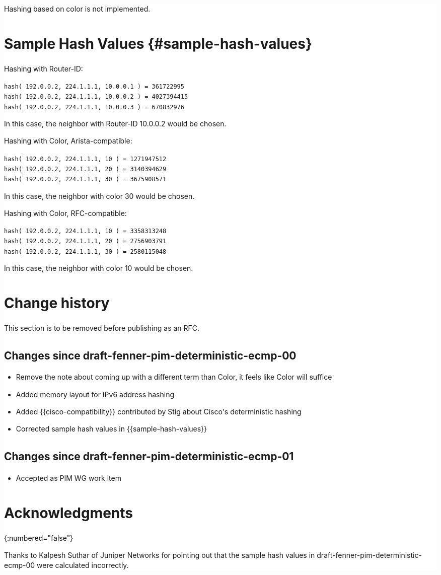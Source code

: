 Hashing based on color is not implemented.

# Sample Hash Values {#sample-hash-values}

Hashing with Router-ID:

~~~~
hash( 192.0.0.2, 224.1.1.1, 10.0.0.1 ) = 361722995
hash( 192.0.0.2, 224.1.1.1, 10.0.0.2 ) = 4027394415
hash( 192.0.0.2, 224.1.1.1, 10.0.0.3 ) = 670832976
~~~~
In this case, the neighbor with Router-ID 10.0.0.2 would
be chosen.

Hashing with Color, Arista-compatible:

~~~~
hash( 192.0.0.2, 224.1.1.1, 10 ) = 1271947512
hash( 192.0.0.2, 224.1.1.1, 20 ) = 3140394629
hash( 192.0.0.2, 224.1.1.1, 30 ) = 3675908571
~~~~
In this case, the neighbor with color 30 would be chosen.

Hashing with Color, RFC-compatible:

~~~~
hash( 192.0.0.2, 224.1.1.1, 10 ) = 3358313248
hash( 192.0.0.2, 224.1.1.1, 20 ) = 2756903791
hash( 192.0.0.2, 224.1.1.1, 30 ) = 2580115048
~~~~
In this case, the neighbor with color 10 would be chosen.

# Change history

This section is to be removed before publishing as an RFC.

## Changes since draft-fenner-pim-deterministic-ecmp-00

- Remove the note about coming up with a different term than Color, it feels
  like Color will suffice

- Added memory layout for IPv6 address hashing

- Added {{cisco-compatibility}} contributed by Stig about Cisco's deterministic hashing

- Corrected sample hash values in {{sample-hash-values}}

## Changes since draft-fenner-pim-deterministic-ecmp-01

- Accepted as PIM WG work item

# Acknowledgments
{:numbered="false"}

Thanks to Kalpesh Suthar of Juniper Networks for pointing out that
the sample hash values in draft-fenner-pim-deterministic-ecmp-00 were
calculated incorrectly.
